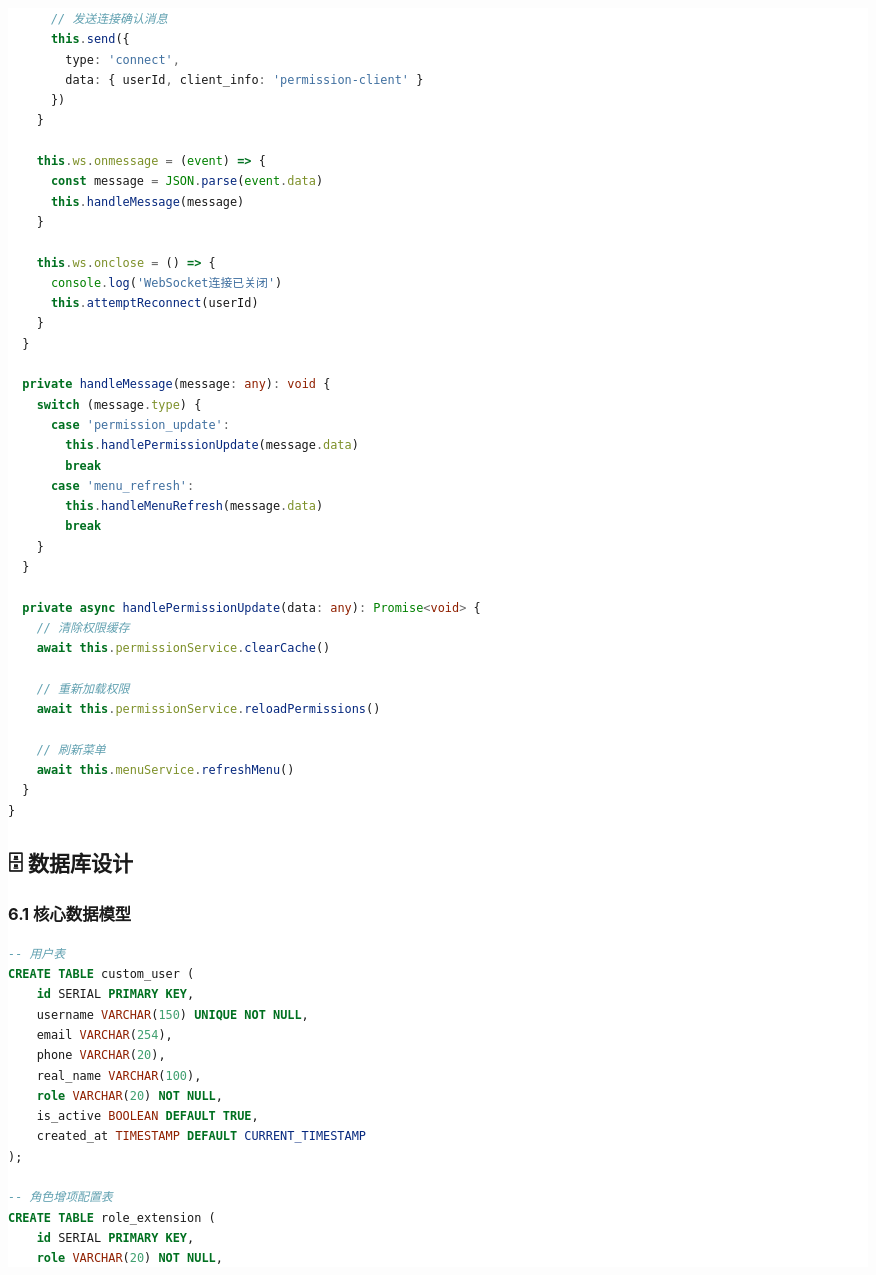```typescript
      // 发送连接确认消息
      this.send({
        type: 'connect',
        data: { userId, client_info: 'permission-client' }
      })
    }
    
    this.ws.onmessage = (event) => {
      const message = JSON.parse(event.data)
      this.handleMessage(message)
    }
    
    this.ws.onclose = () => {
      console.log('WebSocket连接已关闭')
      this.attemptReconnect(userId)
    }
  }
  
  private handleMessage(message: any): void {
    switch (message.type) {
      case 'permission_update':
        this.handlePermissionUpdate(message.data)
        break
      case 'menu_refresh':
        this.handleMenuRefresh(message.data)
        break
    }
  }
  
  private async handlePermissionUpdate(data: any): Promise<void> {
    // 清除权限缓存
    await this.permissionService.clearCache()
    
    // 重新加载权限
    await this.permissionService.reloadPermissions()
    
    // 刷新菜单
    await this.menuService.refreshMenu()
  }
}
```

## 🗄️ 数据库设计

### 6.1 核心数据模型

```sql
-- 用户表
CREATE TABLE custom_user (
    id SERIAL PRIMARY KEY,
    username VARCHAR(150) UNIQUE NOT NULL,
    email VARCHAR(254),
    phone VARCHAR(20),
    real_name VARCHAR(100),
    role VARCHAR(20) NOT NULL,
    is_active BOOLEAN DEFAULT TRUE,
    created_at TIMESTAMP DEFAULT CURRENT_TIMESTAMP
);

-- 角色增项配置表
CREATE TABLE role_extension (
    id SERIAL PRIMARY KEY,
    role VARCHAR(20) NOT NULL,
```